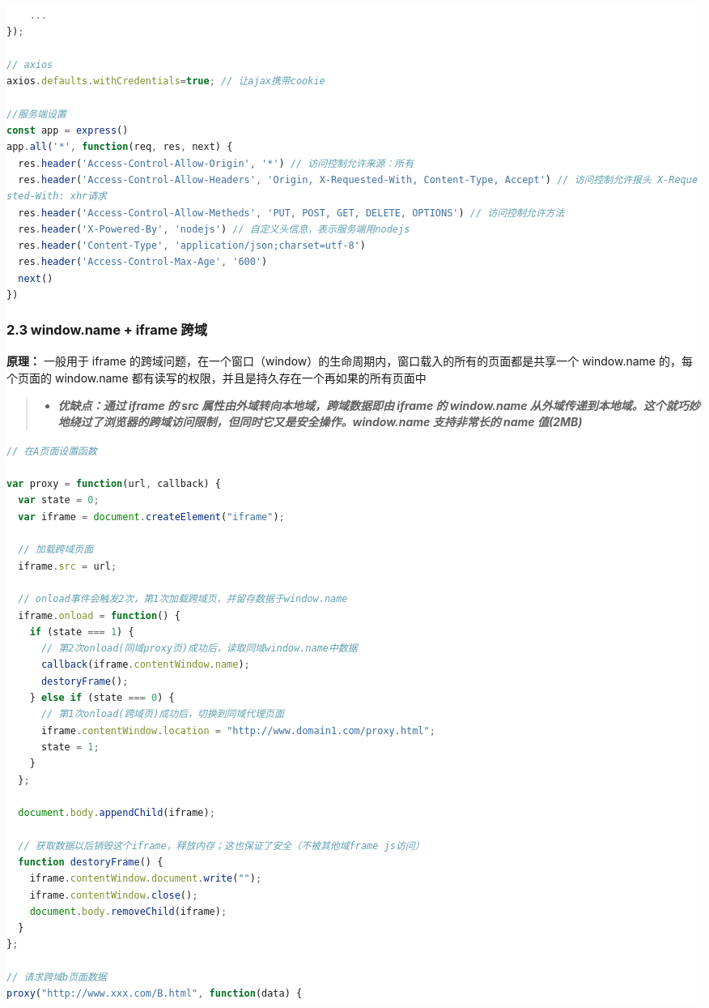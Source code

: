 ```js
    ...
});

// axios
axios.defaults.withCredentials=true; // 让ajax携带cookie

//服务端设置
const app = express()
app.all('*', function(req, res, next) {
  res.header('Access-Control-Allow-Origin', '*') // 访问控制允许来源：所有
  res.header('Access-Control-Allow-Headers', 'Origin, X-Requested-With, Content-Type, Accept') // 访问控制允许报头 X-Requested-With: xhr请求
  res.header('Access-Control-Allow-Metheds', 'PUT, POST, GET, DELETE, OPTIONS') // 访问控制允许方法
  res.header('X-Powered-By', 'nodejs') // 自定义头信息，表示服务端用nodejs
  res.header('Content-Type', 'application/json;charset=utf-8')
  res.header('Access-Control-Max-Age', '600')
  next()
})

```

### 2.3 window.name + iframe 跨域

**原理：** 一般用于 iframe 的跨域问题，在一个窗口（window）的生命周期内，窗口载入的所有的页面都是共享一个 window.name 的，每个页面的 window.name 都有读写的权限，并且是持久存在一个再如果的所有页面中

> - **_优缺点：通过 iframe 的 src 属性由外域转向本地域，跨域数据即由 iframe 的 window.name 从外域传递到本地域。这个就巧妙地绕过了浏览器的跨域访问限制，但同时它又是安全操作。window.name 支持非常长的 name 值(2MB)_**

```js
// 在A页面设置函数

var proxy = function(url, callback) {
  var state = 0;
  var iframe = document.createElement("iframe");

  // 加载跨域页面
  iframe.src = url;

  // onload事件会触发2次，第1次加载跨域页，并留存数据于window.name
  iframe.onload = function() {
    if (state === 1) {
      // 第2次onload(同域proxy页)成功后，读取同域window.name中数据
      callback(iframe.contentWindow.name);
      destoryFrame();
    } else if (state === 0) {
      // 第1次onload(跨域页)成功后，切换到同域代理页面
      iframe.contentWindow.location = "http://www.domain1.com/proxy.html";
      state = 1;
    }
  };

  document.body.appendChild(iframe);

  // 获取数据以后销毁这个iframe，释放内存；这也保证了安全（不被其他域frame js访问）
  function destoryFrame() {
    iframe.contentWindow.document.write("");
    iframe.contentWindow.close();
    document.body.removeChild(iframe);
  }
};

// 请求跨域b页面数据
proxy("http://www.xxx.com/B.html", function(data) {
```
